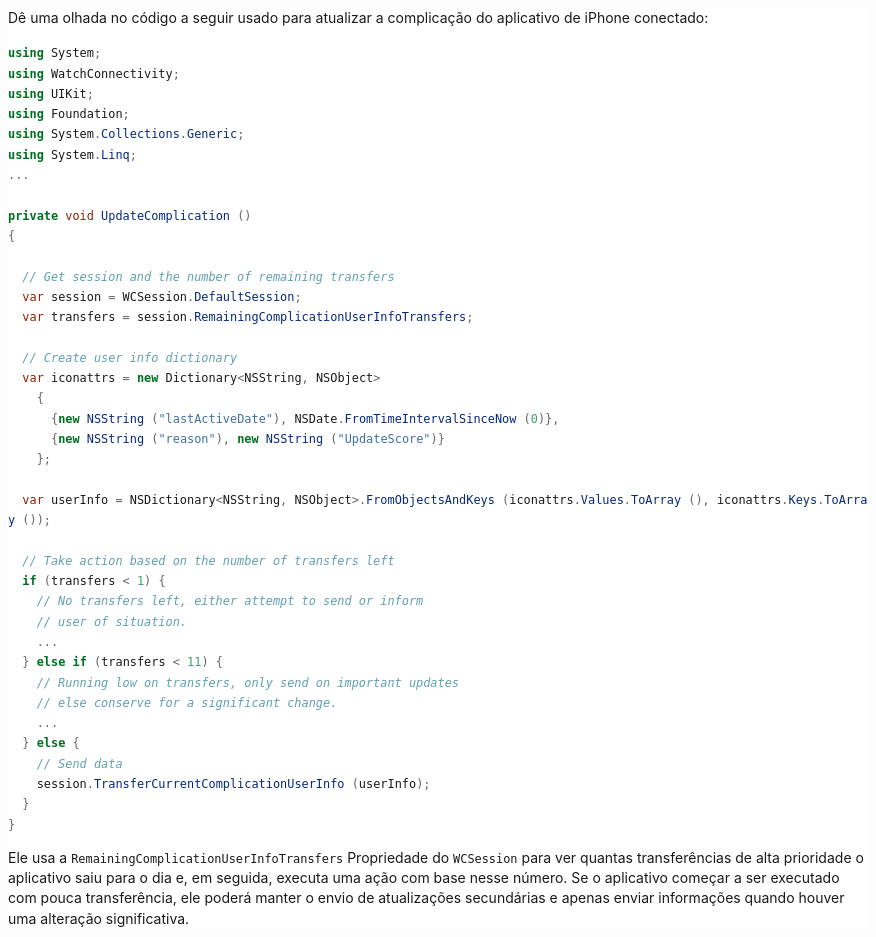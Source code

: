 Dê uma olhada no código a seguir usado para atualizar a complicação do aplicativo de iPhone conectado:

```csharp
using System;
using WatchConnectivity;
using UIKit;
using Foundation;
using System.Collections.Generic;
using System.Linq;
...

private void UpdateComplication ()
{

  // Get session and the number of remaining transfers
  var session = WCSession.DefaultSession;
  var transfers = session.RemainingComplicationUserInfoTransfers;

  // Create user info dictionary
  var iconattrs = new Dictionary<NSString, NSObject>
    {
      {new NSString ("lastActiveDate"), NSDate.FromTimeIntervalSinceNow (0)},
      {new NSString ("reason"), new NSString ("UpdateScore")}
    };

  var userInfo = NSDictionary<NSString, NSObject>.FromObjectsAndKeys (iconattrs.Values.ToArray (), iconattrs.Keys.ToArray ());

  // Take action based on the number of transfers left
  if (transfers < 1) {
    // No transfers left, either attempt to send or inform
    // user of situation.
    ...
  } else if (transfers < 11) {
    // Running low on transfers, only send on important updates
    // else conserve for a significant change.
    ...
  } else {
    // Send data
    session.TransferCurrentComplicationUserInfo (userInfo);
  }
}
```

Ele usa a `RemainingComplicationUserInfoTransfers` Propriedade do `WCSession` para ver quantas transferências de alta prioridade o aplicativo saiu para o dia e, em seguida, executa uma ação com base nesse número. Se o aplicativo começar a ser executado com pouca transferência, ele poderá manter o envio de atualizações secundárias e apenas enviar informações quando houver uma alteração significativa.

<a name="Scheduling-and-Dock"></a>
